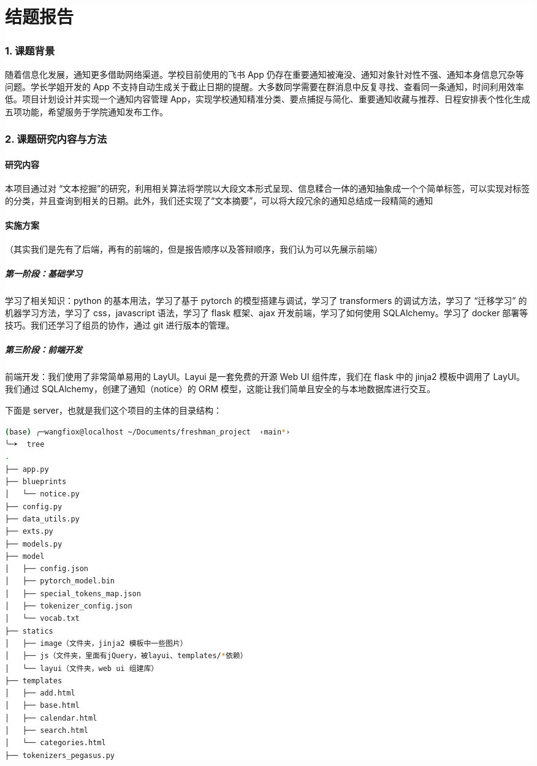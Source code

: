 # 结题报告

### 1. 课题背景

随着信息化发展，通知更多借助网络渠道。学校目前使用的飞书 App 仍存在重要通知被淹没、通知对象针对性不强、通知本身信息冗杂等问题。学长学姐开发的 App 不支持自动生成关于截止日期的提醒。大多数同学需要在群消息中反复寻找、查看同一条通知，时间利用效率低。项目计划设计并实现一个通知内容管理 App，实现学校通知精准分类、要点捕捉与简化、重要通知收藏与推荐、日程安排表个性化生成五项功能，希望服务于学院通知发布工作。

### 2. 课题研究内容与方法

#### 研究内容

本项目通过对 “文本挖掘”的研究，利用相关算法将学院以大段文本形式呈现、信息糅合一体的通知抽象成一个个简单标签，可以实现对标签的分类，并且查询到相关的日期。此外，我们还实现了“文本摘要”，可以将大段冗余的通知总结成一段精简的通知

#### 实施方案

（其实我们是先有了后端，再有的前端的，但是报告顺序以及答辩顺序，我们认为可以先展示前端）

##### 第一阶段：基础学习

学习了相关知识：python 的基本用法，学习了基于 pytorch 的模型搭建与调试，学习了 transformers 的调试方法，学习了 “迁移学习” 的 机器学习方法，学习了 css，javascript 语法，学习了 flask 框架、ajax 开发前端，学习了如何使用 SQLAlchemy。学习了 docker 部署等技巧。我们还学习了组员的协作，通过 git 进行版本的管理。

##### 第三阶段：前端开发

前端开发：我们使用了非常简单易用的 LayUI。Layui 是一套免费的开源 Web UI 组件库，我们在 flask 中的 jinja2 模板中调用了 LayUI。我们通过 SQLAlchemy，创建了通知（notice）的 ORM 模型，这能让我们简单且安全的与本地数据库进行交互。

下面是 server，也就是我们这个项目的主体的目录结构：

```sh
(base) ╭─wangfiox@localhost ~/Documents/freshman_project  ‹main*›
╰─➤  tree
.
├── app.py
├── blueprints
│   └── notice.py
├── config.py
├── data_utils.py
├── exts.py
├── models.py
├── model
│   ├── config.json
│   ├── pytorch_model.bin
│   ├── special_tokens_map.json
│   ├── tokenizer_config.json
│   └── vocab.txt
├── statics
│   ├── image（文件夹，jinja2 模板中一些图片）
│   ├── js（文件夹，里面有jQuery，被layui、templates/*依赖）
│   └── layui（文件夹，web ui 组建库）
├── templates
│   ├── add.html
│   ├── base.html
│   ├── calendar.html
│   ├── search.html
│   └── categories.html
├── tokenizers_pegasus.py
```
